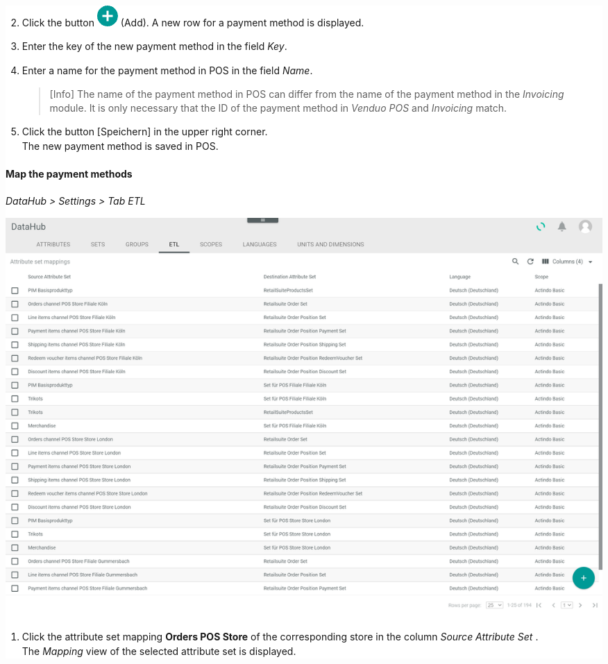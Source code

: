 2. Click the button ![Add](/Assets/Icons/Plus04.png "[Add]") (Add).
  A new row for a payment method is displayed.

3. Enter the key of the new payment method in the field *Key*.

4. Enter a name for the payment method in POS in the field *Name*.   

    > [Info] The name of the payment method in POS can differ from the name of the payment method in the *Invoicing* module. It is only necessary that the ID of the payment method in *Venduo POS* and *Invoicing* match.

5. Click the button [Speichern] in the upper right corner.   
    The new payment method is saved in POS.


#### Map the payment methods
*DataHub > Settings > Tab ETL*

![ETL](/Assets/Screenshots/DataHub/Settings/ETL/ETL.png "[ETL]")

1. Click the attribute set mapping **Orders POS Store** of the corresponding store in the column *Source Attribute Set* .   
  The *Mapping* view of the selected attribute set is displayed.
